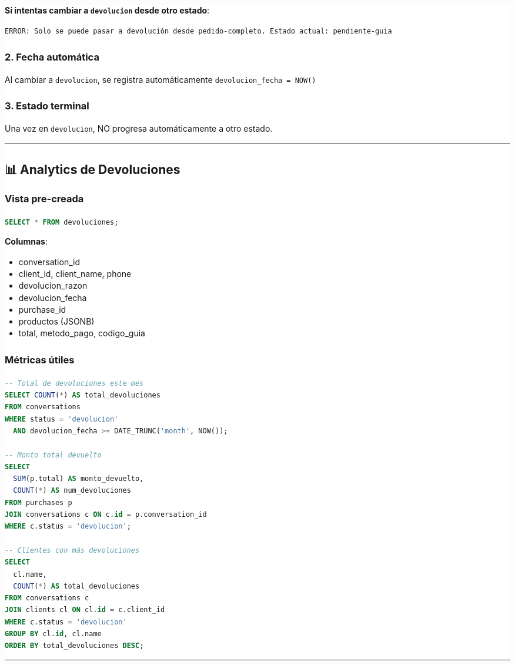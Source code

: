 **Si intentas cambiar a `devolucion` desde otro estado**:
```
ERROR: Solo se puede pasar a devolución desde pedido-completo. Estado actual: pendiente-guia
```

### 2. Fecha automática

Al cambiar a `devolucion`, se registra automáticamente `devolucion_fecha = NOW()`

### 3. Estado terminal

Una vez en `devolucion`, NO progresa automáticamente a otro estado.

---

## 📊 Analytics de Devoluciones

### Vista pre-creada

```sql
SELECT * FROM devoluciones;
```

**Columnas**:
- conversation_id
- client_id, client_name, phone
- devolucion_razon
- devolucion_fecha
- purchase_id
- productos (JSONB)
- total, metodo_pago, codigo_guia

### Métricas útiles

```sql
-- Total de devoluciones este mes
SELECT COUNT(*) AS total_devoluciones
FROM conversations
WHERE status = 'devolucion'
  AND devolucion_fecha >= DATE_TRUNC('month', NOW());

-- Monto total devuelto
SELECT 
  SUM(p.total) AS monto_devuelto,
  COUNT(*) AS num_devoluciones
FROM purchases p
JOIN conversations c ON c.id = p.conversation_id
WHERE c.status = 'devolucion';

-- Clientes con más devoluciones
SELECT 
  cl.name,
  COUNT(*) AS total_devoluciones
FROM conversations c
JOIN clients cl ON cl.id = c.client_id
WHERE c.status = 'devolucion'
GROUP BY cl.id, cl.name
ORDER BY total_devoluciones DESC;
```

---